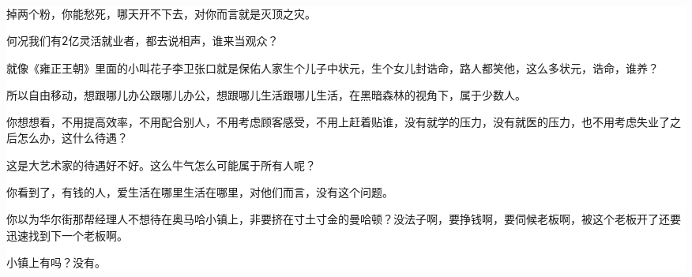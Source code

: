 掉两个粉，你能愁死，哪天开不下去，对你而言就是灭顶之灾。  

  

何况我们有2亿灵活就业者，都去说相声，谁来当观众？

  

就像《雍正王朝》里面的小叫花子李卫张口就是保佑人家生个儿子中状元，生个女儿封诰命，路人都笑他，这么多状元，诰命，谁养？

  

所以自由移动，想跟哪儿办公跟哪儿办公，想跟哪儿生活跟哪儿生活，在黑暗森林的视角下，属于少数人。

  

你想想看，不用提高效率，不用配合别人，不用考虑顾客感受，不用上赶着贴谁，没有就学的压力，没有就医的压力，也不用考虑失业了之后怎么办，这什么待遇？  

  

这是大艺术家的待遇好不好。这么牛气怎么可能属于所有人呢？

  

你看到了，有钱的人，爱生活在哪里生活在哪里，对他们而言，没有这个问题。

  

你以为华尔街那帮经理人不想待在奥马哈小镇上，非要挤在寸土寸金的曼哈顿？没法子啊，要挣钱啊，要伺候老板啊，被这个老板开了还要迅速找到下一个老板啊。

  

小镇上有吗？没有。

